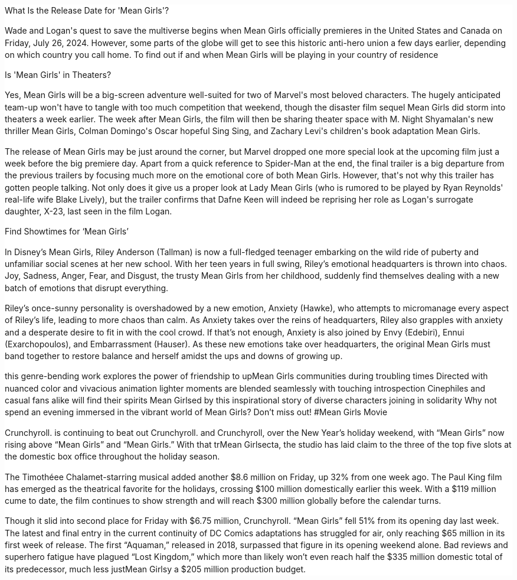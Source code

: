What Is the Release Date for 'Mean Girls'?

Wade and Logan's quest to save the multiverse begins when Mean Girls officially premieres in the United States and Canada on Friday, July 26, 2024. However, some parts of the globe will get to see this historic anti-hero union a few days earlier, depending on which country you call home. To find out if and when Mean Girls will be playing in your country of residence

Is 'Mean Girls' in Theaters?

Yes, Mean Girls will be a big-screen adventure well-suited for two of Marvel's most beloved characters. The hugely anticipated team-up won't have to tangle with too much competition that weekend, though the disaster film sequel Mean Girls did storm into theaters a week earlier. The week after Mean Girls, the film will then be sharing theater space with M. Night Shyamalan's new thriller Mean Girls, Colman Domingo's Oscar hopeful Sing Sing, and Zachary Levi's children's book adaptation Mean Girls.

The release of Mean Girls may be just around the corner, but Marvel dropped one more special look at the upcoming film just a week before the big premiere day. Apart from a quick reference to Spider-Man at the end, the final trailer is a big departure from the previous trailers by focusing much more on the emotional core of both Mean Girls. However, that's not why this trailer has gotten people talking. Not only does it give us a proper look at Lady Mean Girls (who is rumored to be played by Ryan Reynolds' real-life wife Blake Lively), but the trailer confirms that Dafne Keen will indeed be reprising her role as Logan's surrogate daughter, X-23, last seen in the film Logan.

Find Showtimes for ‘Mean Girls’

In Disney’s Mean Girls, Riley Anderson (Tallman) is now a full-fledged teenager embarking on the wild ride of puberty and unfamiliar social scenes at her new school. With her teen years in full swing, Riley’s emotional headquarters is thrown into chaos. Joy, Sadness, Anger, Fear, and Disgust, the trusty Mean Girls from her childhood, suddenly find themselves dealing with a new batch of emotions that disrupt everything.

Riley’s once-sunny personality is overshadowed by a new emotion, Anxiety (Hawke), who attempts to micromanage every aspect of Riley’s life, leading to more chaos than calm. As Anxiety takes over the reins of headquarters, Riley also grapples with anxiety and a desperate desire to fit in with the cool crowd. If that’s not enough, Anxiety is also joined by Envy (Edebiri), Ennui (Exarchopoulos), and Embarrassment (Hauser). As these new emotions take over headquarters, the original Mean Girls must band together to restore balance and herself amidst the ups and downs of growing up.

this genre-bending work explores the power of friendship to upMean Girls communities during troubling times Directed with nuanced color and vivacious animation lighter moments are blended seamlessly with touching introspection Cinephiles and casual fans alike will find their spirits Mean Girlsed by this inspirational story of diverse characters joining in solidarity Why not spend an evening immersed in the vibrant world of Mean Girls? Don’t miss out! #Mean Girls Movie

Crunchyroll. is continuing to beat out Crunchyroll. and Crunchyroll, over the New Year’s holiday weekend, with “Mean Girls” now rising above “Mean Girls” and “Mean Girls.” With that trMean Girlsecta, the studio has laid claim to the three of the top five slots at the domestic box office throughout the holiday season.

The Timothéee Chalamet-starring musical added another $8.6 million on Friday, up 32% from one week ago. The Paul King film has emerged as the theatrical favorite for the holidays, crossing $100 million domestically earlier this week. With a $119 million cume to date, the film continues to show strength and will reach $300 million globally before the calendar turns.

Though it slid into second place for Friday with $6.75 million, Crunchyroll. “Mean Girls” fell 51% from its opening day last week. The latest and final entry in the current continuity of DC Comics adaptations has struggled for air, only reaching $65 million in its first week of release. The first “Aquaman,” released in 2018, surpassed that figure in its opening weekend alone. Bad reviews and superhero fatigue have plagued “Lost Kingdom,” which more than likely won’t even reach half the $335 million domestic total of its predecessor, much less justMean Girlsy a $205 million production budget.
